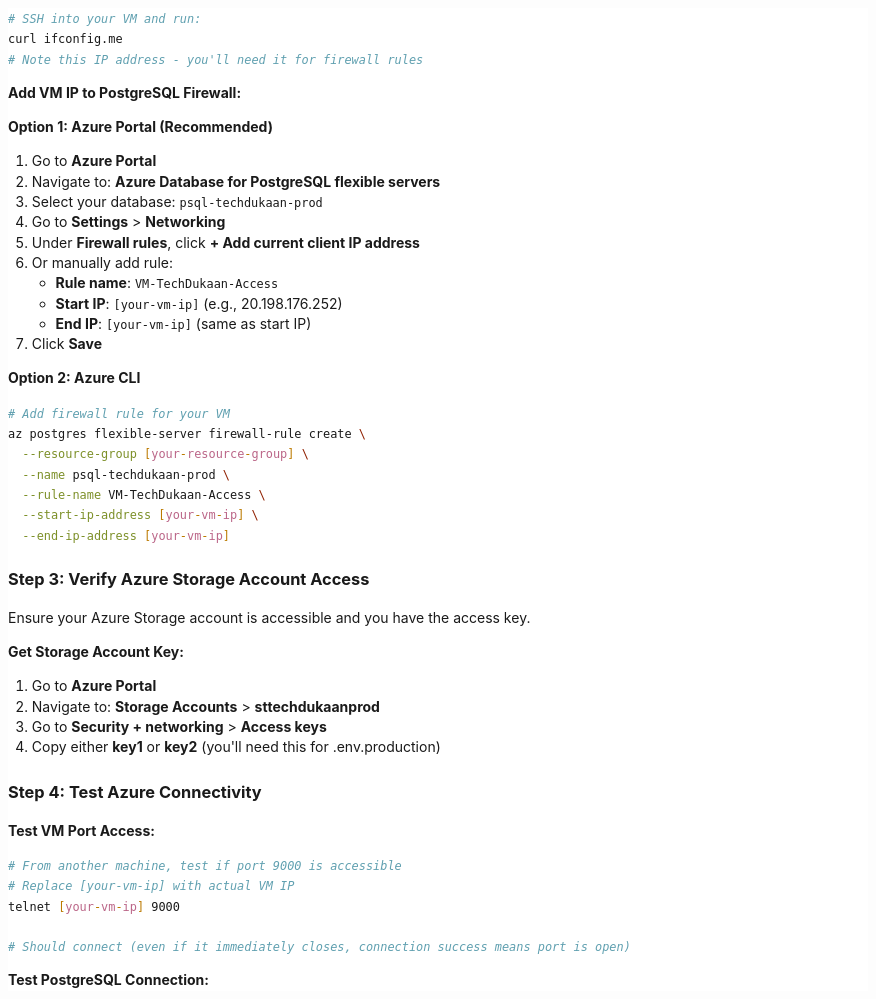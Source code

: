 ```bash
# SSH into your VM and run:
curl ifconfig.me
# Note this IP address - you'll need it for firewall rules
```

**Add VM IP to PostgreSQL Firewall:**

**Option 1: Azure Portal (Recommended)**

1. Go to **Azure Portal**
2. Navigate to: **Azure Database for PostgreSQL flexible servers**
3. Select your database: `psql-techdukaan-prod`
4. Go to **Settings** > **Networking**
5. Under **Firewall rules**, click **+ Add current client IP address**
6. Or manually add rule:
   - **Rule name**: `VM-TechDukaan-Access`
   - **Start IP**: `[your-vm-ip]` (e.g., 20.198.176.252)
   - **End IP**: `[your-vm-ip]` (same as start IP)
7. Click **Save**

**Option 2: Azure CLI**

```bash
# Add firewall rule for your VM
az postgres flexible-server firewall-rule create \
  --resource-group [your-resource-group] \
  --name psql-techdukaan-prod \
  --rule-name VM-TechDukaan-Access \
  --start-ip-address [your-vm-ip] \
  --end-ip-address [your-vm-ip]
```

### Step 3: Verify Azure Storage Account Access

Ensure your Azure Storage account is accessible and you have the access key.

**Get Storage Account Key:**

1. Go to **Azure Portal**
2. Navigate to: **Storage Accounts** > **sttechdukaanprod**
3. Go to **Security + networking** > **Access keys**
4. Copy either **key1** or **key2** (you'll need this for .env.production)

### Step 4: Test Azure Connectivity

**Test VM Port Access:**

```bash
# From another machine, test if port 9000 is accessible
# Replace [your-vm-ip] with actual VM IP
telnet [your-vm-ip] 9000

# Should connect (even if it immediately closes, connection success means port is open)
```

**Test PostgreSQL Connection:**

